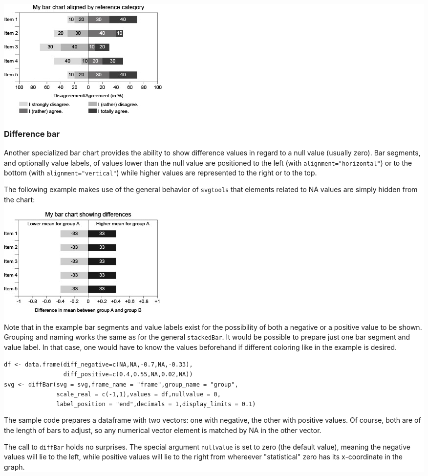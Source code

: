![Fig. 6: Adjusted reference bar example](images/fig5_values.jpg)


### Difference bar
Another specialized bar chart provides the ability to show difference values in regard to a null value (usually zero). Bar segments, and optionally value labels, of values lower than the null value are positioned to the left (with `alignment="horizontal"`) or to the bottom (with `alignment="vertical"`) while higher values are represented to the right or to the top.

The following example makes use of the general behavior of `svgtools` that elements related to NA values are simply hidden from the chart:

![Fig. 7: Difference bar example](images/fig7.jpg)

Note that in the example bar segments and value labels exist for the possibility of both a negative or a positive value to be shown. Grouping and naming works the same as for the general `stackedBar`. It would be possible to prepare just one bar segment and value label. In that case, one would have to know the values beforehand if different coloring like in the example is desired.
```
df <- data.frame(diff_negative=c(NA,NA,-0.7,NA,-0.33),
                 diff_positive=c(0.4,0.55,NA,0.02,NA))
svg <- diffBar(svg = svg,frame_name = "frame",group_name = "group",
               scale_real = c(-1,1),values = df,nullvalue = 0,
               label_position = "end",decimals = 1,display_limits = 0.1)
```
The sample code prepares a dataframe with two vectors: one with negative, the other with positive values. Of course, both are of the length of bars to adjust, so any numerical vector element is matched by NA in the other vector.

The call to `diffBar` holds no surprises. The special argument `nullvalue` is set to zero (the default value), meaning the negative values will lie to the left, while positive values will lie to the right from whereever "statistical" zero has its x-coordinate in the graph.
